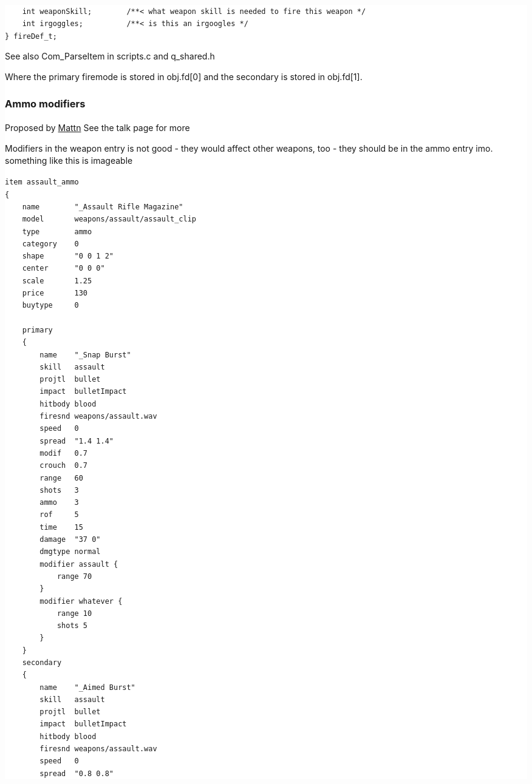         int weaponSkill;        /**< what weapon skill is needed to fire this weapon */
        int irgoggles;          /**< is this an irgoogles */
    } fireDef_t;

See also Com_ParseItem in scripts.c and q_shared.h

Where the primary firemode is stored in obj.fd\[0\] and the secondary is
stored in obj.fd\[1\].

### Ammo modifiers

Proposed by [Mattn](User:Mattn "wikilink") See the talk page for more

Modifiers in the weapon entry is not good - they would affect other
weapons, too - they should be in the ammo entry imo. something like this
is imageable

    item assault_ammo
    {
        name        "_Assault Rifle Magazine"
        model       weapons/assault/assault_clip
        type        ammo
        category    0
        shape       "0 0 1 2"
        center      "0 0 0"
        scale       1.25
        price       130
        buytype     0

        primary
        {
            name    "_Snap Burst"
            skill   assault
            projtl  bullet
            impact  bulletImpact
            hitbody blood
            firesnd weapons/assault.wav
            speed   0
            spread  "1.4 1.4"
            modif   0.7
            crouch  0.7
            range   60
            shots   3
            ammo    3
            rof     5
            time    15
            damage  "37 0"
            dmgtype normal
            modifier assault {
                range 70
            }
            modifier whatever {
                range 10
                shots 5
            }
        }
        secondary
        {
            name    "_Aimed Burst"
            skill   assault
            projtl  bullet
            impact  bulletImpact
            hitbody blood
            firesnd weapons/assault.wav
            speed   0
            spread  "0.8 0.8"